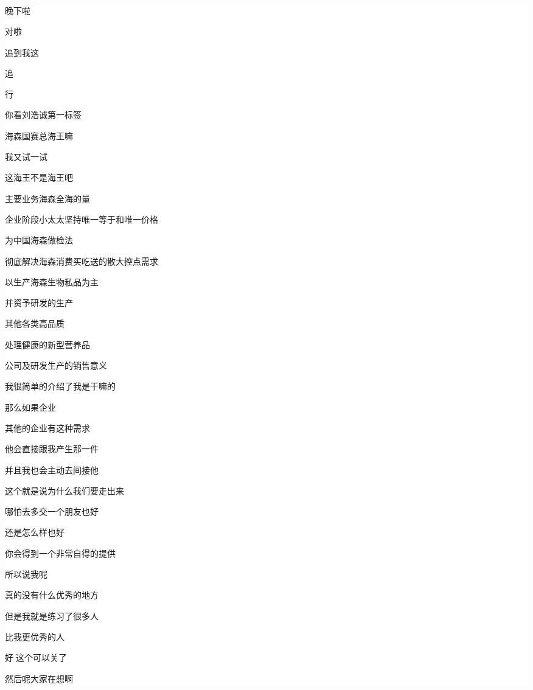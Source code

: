 晚下啦

对啦

追到我这

追

行

你看刘浩诚第一标签

海森国赛总海王嘛

我又试一试

这海王不是海王吧

主要业务海森全海的量

企业阶段小太太坚持唯一等于和唯一价格

为中国海森做检法

彻底解决海森消费买吃送的散大控点需求

以生产海森生物私品为主

并资予研发的生产

其他各类高品质

处理健康的新型营养品

公司及研发生产的销售意义

我很简单的介绍了我是干嘛的

那么如果企业

其他的企业有这种需求

他会直接跟我产生那一件

并且我也会主动去间接他

这个就是说为什么我们要走出来

哪怕去多交一个朋友也好

还是怎么样也好

你会得到一个非常自得的提供

所以说我呢

真的没有什么优秀的地方

但是我就是练习了很多人

比我更优秀的人

好 这个可以关了

然后呢大家在想啊
